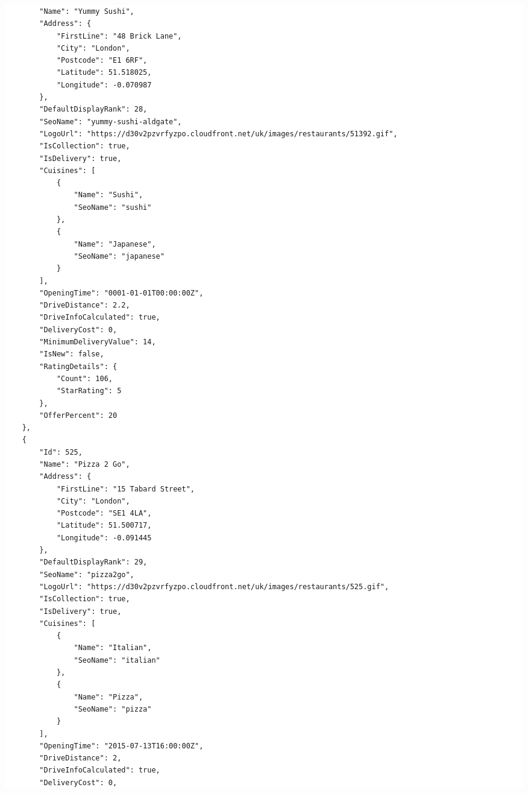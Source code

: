             "Name": "Yummy Sushi",
            "Address": {
                "FirstLine": "48 Brick Lane",
                "City": "London",
                "Postcode": "E1 6RF",
                "Latitude": 51.518025,
                "Longitude": -0.070987
            },
            "DefaultDisplayRank": 28,
            "SeoName": "yummy-sushi-aldgate",
            "LogoUrl": "https://d30v2pzvrfyzpo.cloudfront.net/uk/images/restaurants/51392.gif",
            "IsCollection": true,
            "IsDelivery": true,
            "Cuisines": [
                {
                    "Name": "Sushi",
                    "SeoName": "sushi"
                },
                {
                    "Name": "Japanese",
                    "SeoName": "japanese"
                }
            ],
            "OpeningTime": "0001-01-01T00:00:00Z",
            "DriveDistance": 2.2,
            "DriveInfoCalculated": true,
            "DeliveryCost": 0,
            "MinimumDeliveryValue": 14,
            "IsNew": false,
            "RatingDetails": {
                "Count": 106,
                "StarRating": 5
            },
            "OfferPercent": 20
        },
        {
            "Id": 525,
            "Name": "Pizza 2 Go",
            "Address": {
                "FirstLine": "15 Tabard Street",
                "City": "London",
                "Postcode": "SE1 4LA",
                "Latitude": 51.500717,
                "Longitude": -0.091445
            },
            "DefaultDisplayRank": 29,
            "SeoName": "pizza2go",
            "LogoUrl": "https://d30v2pzvrfyzpo.cloudfront.net/uk/images/restaurants/525.gif",
            "IsCollection": true,
            "IsDelivery": true,
            "Cuisines": [
                {
                    "Name": "Italian",
                    "SeoName": "italian"
                },
                {
                    "Name": "Pizza",
                    "SeoName": "pizza"
                }
            ],
            "OpeningTime": "2015-07-13T16:00:00Z",
            "DriveDistance": 2,
            "DriveInfoCalculated": true,
            "DeliveryCost": 0,